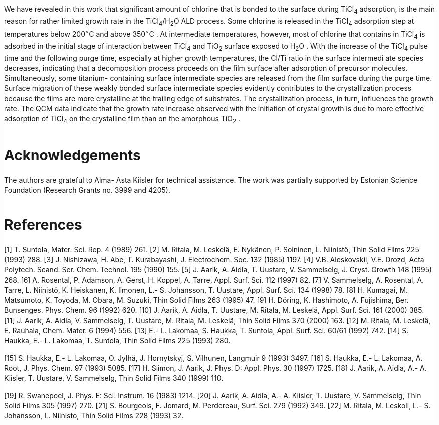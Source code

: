 We have revealed in this work that significant amount of chlorine that is bonded to the surface during  $\mathrm{TiCl_4}$  adsorption, is the main reason for rather limited growth rate in the  $\mathrm{TiCl_4 / H_2O}$  ALD process. Some chlorine is released in the  $\mathrm{TiCl_4}$  adsorption step at temperatures below  $200^{\circ}\mathrm{C}$  and above  $350^{\circ}\mathrm{C}$ . At intermediate temperatures, however, most of chlorine that contains in  $\mathrm{TiCl_4}$  is adsorbed in the initial stage of interaction between  $\mathrm{TiCl_4}$  and  $\mathrm{TiO_2}$  surface exposed to  $\mathrm{H}_2\mathrm{O}$ . With the increase of the  $\mathrm{TiCl_4}$  pulse time and the following purge time, especially at higher growth temperatures, the  $\mathrm{Cl / Ti}$  ratio in the surface intermedi ate species decreases, indicating that a decomposition process proceeds on the film surface after adsorption of precursor molecules. Simultaneously, some titanium- containing surface intermediate species are released from the film surface during the purge time. Surface migration of these weakly bonded surface intermediate species evidently contributes to the crystallization process because the films are more crystalline at the trailing edge of substrates. The crystallization process, in turn, influences the growth rate. The QCM data indicate that the growth rate increase observed with the initiation of crystal growth is due to more effective adsorption of  $\mathrm{TiCl_4}$  on the crystalline film than on the amorphous  $\mathrm{TiO_2}$ .

# Acknowledgements

The authors are grateful to Alma- Asta Kiisler for technical assistance. The work was partially supported by Estonian Science Foundation (Research Grants no. 3999 and 4205).

# References

[1] T. Suntola, Mater. Sci. Rep. 4 (1989) 261. [2] M. Ritala, M. Leskelä, E. Nykänen, P. Soininen, L. Niinistö, Thin Solid Films 225 (1993) 288. [3] J. Nishizawa, H. Abe, T. Kurabayashi, J. Electrochem. Soc. 132 (1985) 1197. [4] V.B. Aleskovskii, V.E. Drozd, Acta Polytech. Scand. Ser. Chem. Technol. 195 (1990) 155. [5] J. Aarik, A. Aidla, T. Uustare, V. Sammelselg, J. Cryst. Growth 148 (1995) 268. [6] A. Rosental, P. Adamson, A. Gerst, H. Koppel, A. Tarre, Appl. Surf. Sci. 112 (1997) 82. [7] V. Sammelselg, A. Rosental, A. Tarre, L. Niinistö, K. Heiskanen, K. Ilmonen, L.- S. Johansson, T. Uustare, Appl. Surf. Sci. 134 (1998) 78. [8] H. Kumagai, M. Matsumoto, K. Toyoda, M. Obara, M. Suzuki, Thin Solid Films 263 (1995) 47. [9] H. Döring, K. Hashimoto, A. Fujishima, Ber. Bunsenges. Phys. Chem. 96 (1992) 620. [10] J. Aarik, A. Aidla, T. Uustare, M. Ritala, M. Leskelä, Appl. Surf. Sci. 161 (2000) 385. [11] J. Aarik, A. Aidla, V. Sammelselg, T. Uustare, M. Ritala, M. Leskelä, Thin Solid Films 370 (2000) 163. [12] M. Ritala, M. Leskelä, E. Rauhala, Chem. Mater. 6 (1994) 556. [13] E.- L. Lakomaa, S. Haukka, T. Suntola, Appl. Surf. Sci. 60/61 (1992) 742. [14] S. Haukka, E.- L. Lakomaa, T. Suntola, Thin Solid Films 225 (1993) 280.

[15] S. Haukka, E.- L. Lakomaa, O. Jylhä, J. Hornytskyj, S. Vilhunen, Langmuir 9 (1993) 3497.  [16] S. Haukka, E.- L. Lakomaa, A. Root, J. Phys. Chem. 97 (1993) 5085.  [17] H. Siimon, J. Aarik, J. Phys. D: Appl. Phys. 30 (1997) 1725.  [18] J. Aarik, A. Aidla, A.- A. Kiisler, T. Uustare, V. Sammelselg, Thin Solid Films 340 (1999) 110.

[19] R. Swanepoel, J. Phys. E: Sci. Instrum. 16 (1983) 1214.  [20] J. Aarik, A. Aidla, A.- A. Kiisler, T. Uustare, V. Sammelselg, Thin Solid Films 305 (1997) 270.  [21] S. Bourgeois, F. Jomard, M. Perdereau, Surf. Sci. 279 (1992) 349.  [22] M. Ritala, M. Leskoli, L.- S. Johansson, L. Niinisto, Thin Solid Films 228 (1993) 32.